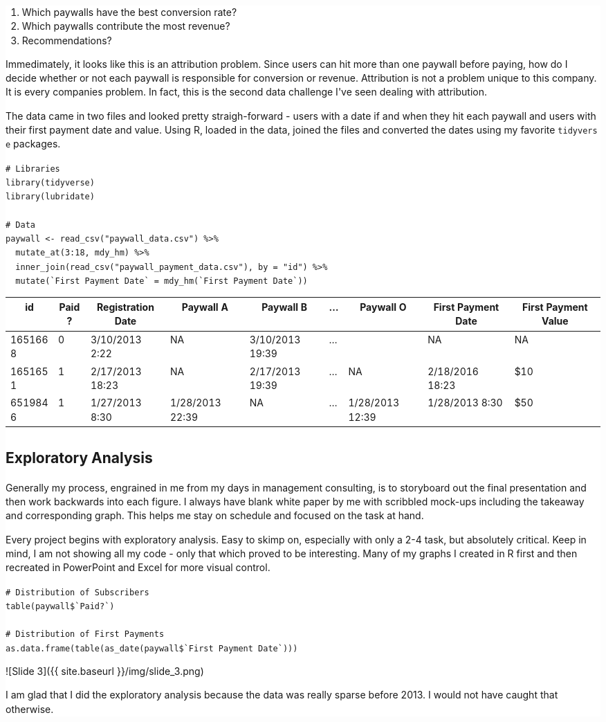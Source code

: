 1. Which paywalls have the best conversion rate?
2. Which paywalls contribute the most revenue?
3. Recommendations?

Immedimately, it looks like this is an attribution problem. Since users can hit more than one paywall before paying, how do I decide whether or not each paywall is responsible for conversion or revenue. Attribution is not a problem unique to this company. It is every companies problem. In fact, this is the second data challenge I've seen dealing with attribution.

The data came in two files and looked pretty straigh-forward - users with a date if and when they hit each paywall and users with their first payment date and value. Using R, loaded in the data, joined the files and converted the dates using my favorite `tidyverse` packages.

```{r}
# Libraries
library(tidyverse)
library(lubridate)

# Data
paywall <- read_csv("paywall_data.csv") %>%
  mutate_at(3:18, mdy_hm) %>%
  inner_join(read_csv("paywall_payment_data.csv"), by = "id") %>%
  mutate(`First Payment Date` = mdy_hm(`First Payment Date`))
```

| id      | Paid? | Registration Date | Paywall A       | Paywall B       | … | Paywall O       | First Payment Date | First Payment Value |
|---------|-------|-------------------|-----------------|-----------------|---|-----------------|--------------------|---------------------|
| 1651668 | 0     | 3/10/2013 2:22    | NA              | 3/10/2013 19:39 | … |                 | NA                 | NA                  |
| 1651651 | 1     | 2/17/2013 18:23   | NA              | 2/17/2013 19:39 | … | NA              | 2/18/2016 18:23    | $10                 |
| 6519846 | 1     | 1/27/2013 8:30    | 1/28/2013 22:39 | NA              | … | 1/28/2013 12:39 | 1/28/2013 8:30     | $50                 |

## Exploratory Analysis
Generally my process, engrained in me from my days in management consulting, is to storyboard out the final presentation and then work backwards into each figure. I always have blank white paper by me with scribbled mock-ups including the takeaway and corresponding graph. This helps me stay on schedule and focused on the task at hand.

Every project begins with exploratory analysis. Easy to skimp on, especially with only a 2-4 task, but absolutely critical. Keep in mind, I am not showing all my code - only that which proved to be interesting. Many of my graphs I created in R first and then recreated in PowerPoint and Excel for more visual control.

```{r}
# Distribution of Subscribers
table(paywall$`Paid?`)

# Distribution of First Payments
as.data.frame(table(as_date(paywall$`First Payment Date`)))
```
![Slide 3]({{ site.baseurl }}/img/slide_3.png)

I am glad that I did the exploratory analysis because the data was really sparse before 2013. I would not have caught that otherwise.
